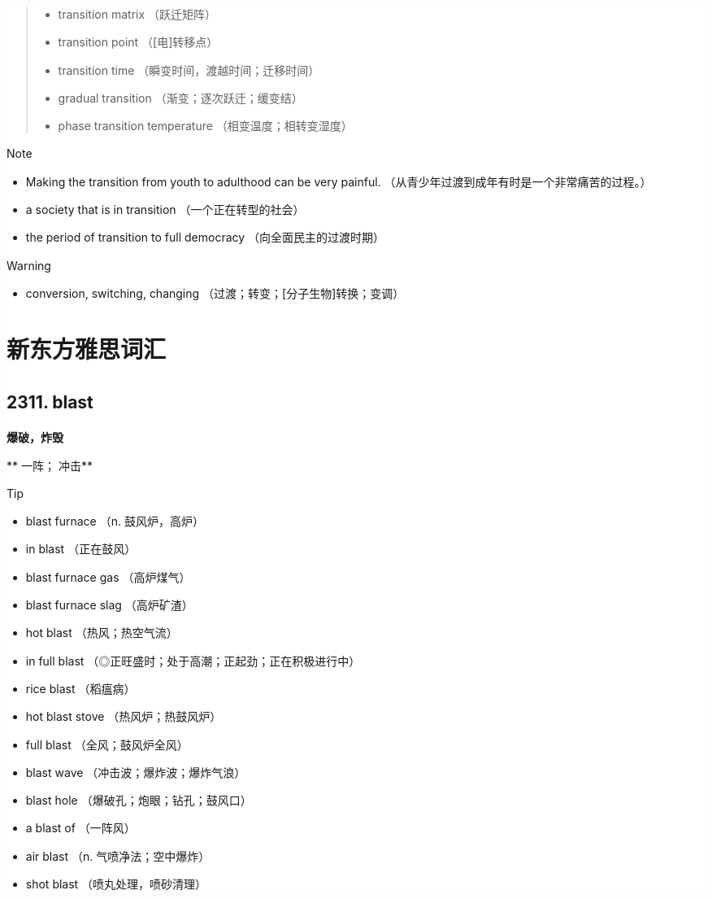 >
> - transition matrix （跃迁矩阵）
>
> - transition point （[电]转移点）
>
> - transition time （瞬变时间，渡越时间；迁移时间）
>
> - gradual transition （渐变；逐次跃迁；缓变结）
>
> - phase transition temperature （相变温度；相转变湿度）
>

> [!NOTE]
>
> - Making the transition from youth to adulthood can be very painful. （从青少年过渡到成年有时是一个非常痛苦的过程。）
>
> - a society that is in transition （一个正在转型的社会）
>
> - the period of transition to full democracy （向全面民主的过渡时期）
>

> [!WARNING]
>
> - conversion, switching, changing （过渡；转变；[分子生物]转换；变调）
>

# 新东方雅思词汇

## 2311. blast

**爆破，炸毁**

** 一阵； 冲击**

> [!TIP]
>
> - blast furnace （n. 鼓风炉，高炉）
>
> - in blast （正在鼓风）
>
> - blast furnace gas （高炉煤气）
>
> - blast furnace slag （高炉矿渣）
>
> - hot blast （热风；热空气流）
>
> - in full blast （◎正旺盛时；处于高潮；正起劲；正在积极进行中）
>
> - rice blast （稻瘟病）
>
> - hot blast stove （热风炉；热鼓风炉）
>
> - full blast （全风；鼓风炉全风）
>
> - blast wave （冲击波；爆炸波；爆炸气浪）
>
> - blast hole （爆破孔；炮眼；钻孔；鼓风口）
>
> - a blast of （一阵风）
>
> - air blast （n. 气喷净法；空中爆炸）
>
> - shot blast （喷丸处理，喷砂清理）
>
